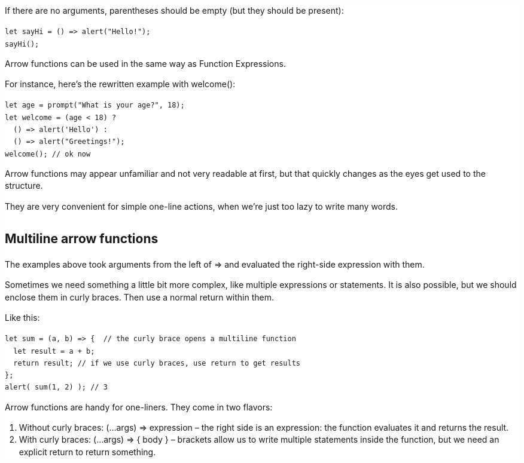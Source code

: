 If there are no arguments, parentheses should be empty (but they should be present):

	let sayHi = () => alert("Hello!");
	sayHi();

Arrow functions can be used in the same way as Function Expressions.

For instance, here’s the rewritten example with welcome():

	let age = prompt("What is your age?", 18);
	let welcome = (age < 18) ?
	  () => alert('Hello') :
	  () => alert("Greetings!");
	welcome(); // ok now

Arrow functions may appear unfamiliar and not very readable at first, but that quickly changes as the eyes get used to the structure.

They are very convenient for simple one-line actions, when we’re just too lazy to write many words.


## Multiline arrow functions

The examples above took arguments from the left of => and evaluated the right-side expression with them.

Sometimes we need something a little bit more complex, like multiple expressions or statements. It is also possible, but we should enclose them in curly braces. Then use a normal return within them.

Like this:

	let sum = (a, b) => {  // the curly brace opens a multiline function
	  let result = a + b;
	  return result; // if we use curly braces, use return to get results
	};
	alert( sum(1, 2) ); // 3

Arrow functions are handy for one-liners. They come in two flavors:

1. Without curly braces: (...args) => expression – the right side is an expression: the function evaluates it and returns the result.
2. With curly braces: (...args) => { body } – brackets allow us to write multiple statements inside the function, but we need an explicit return to return something.